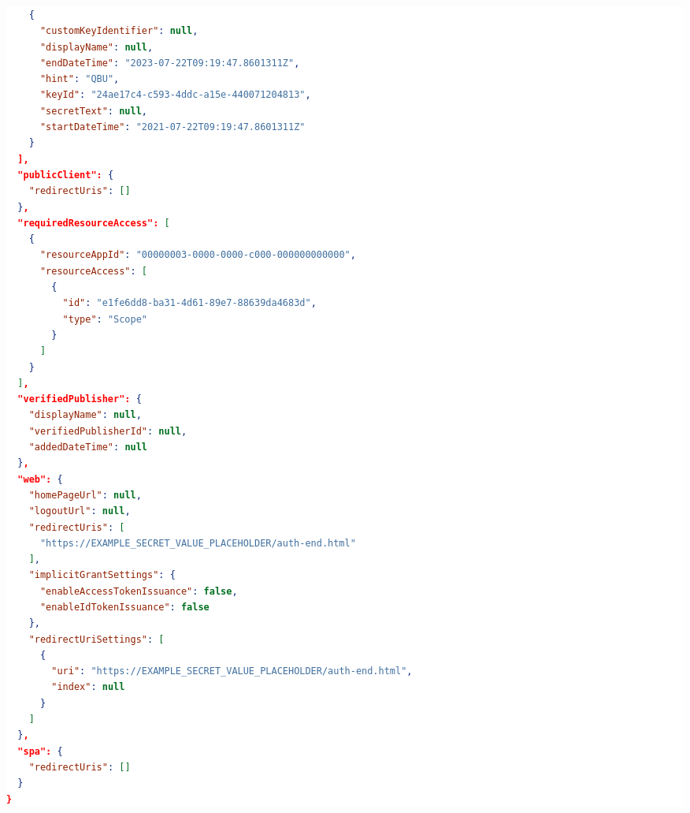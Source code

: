   ```json
      {
        "customKeyIdentifier": null,
        "displayName": null,
        "endDateTime": "2023-07-22T09:19:47.8601311Z",
        "hint": "QBU",
        "keyId": "24ae17c4-c593-4ddc-a15e-440071204813",
        "secretText": null,
        "startDateTime": "2021-07-22T09:19:47.8601311Z"
      }
    ],
    "publicClient": {
      "redirectUris": []
    },
    "requiredResourceAccess": [
      {
        "resourceAppId": "00000003-0000-0000-c000-000000000000",
        "resourceAccess": [
          {
            "id": "e1fe6dd8-ba31-4d61-89e7-88639da4683d",
            "type": "Scope"
          }
        ]
      }
    ],
    "verifiedPublisher": {
      "displayName": null,
      "verifiedPublisherId": null,
      "addedDateTime": null
    },
    "web": {
      "homePageUrl": null,
      "logoutUrl": null,
      "redirectUris": [
        "https://EXAMPLE_SECRET_VALUE_PLACEHOLDER/auth-end.html"
      ],
      "implicitGrantSettings": {
        "enableAccessTokenIssuance": false,
        "enableIdTokenIssuance": false
      },
      "redirectUriSettings": [
        {
          "uri": "https://EXAMPLE_SECRET_VALUE_PLACEHOLDER/auth-end.html",
          "index": null
        }
      ]
    },
    "spa": {
      "redirectUris": []
    }
  }
  ```
